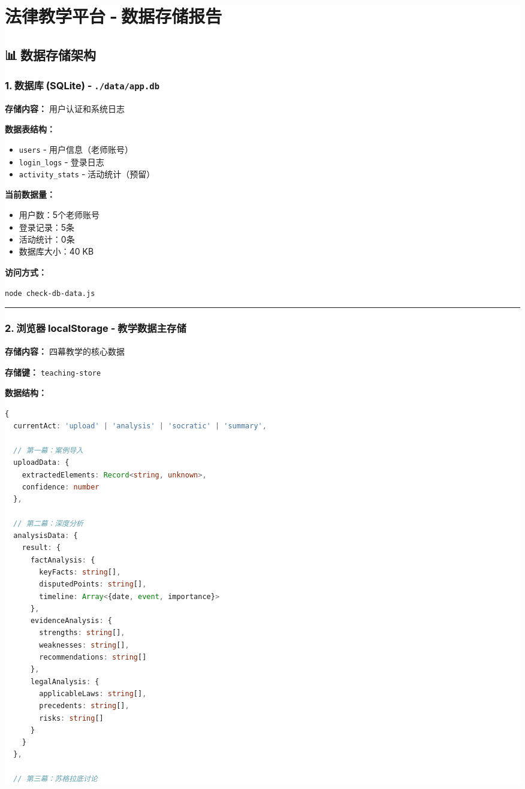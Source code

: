 # 法律教学平台 - 数据存储报告

## 📊 数据存储架构

### 1. **数据库 (SQLite)** - `./data/app.db`

**存储内容：** 用户认证和系统日志

**数据表结构：**
- `users` - 用户信息（老师账号）
- `login_logs` - 登录日志
- `activity_stats` - 活动统计（预留）

**当前数据量：**
- 用户数：5个老师账号
- 登录记录：5条
- 活动统计：0条
- 数据库大小：40 KB

**访问方式：**
```bash
node check-db-data.js
```

---

### 2. **浏览器 localStorage** - 教学数据主存储

**存储内容：** 四幕教学的核心数据

**存储键：** `teaching-store`

**数据结构：**
```typescript
{
  currentAct: 'upload' | 'analysis' | 'socratic' | 'summary',

  // 第一幕：案例导入
  uploadData: {
    extractedElements: Record<string, unknown>,
    confidence: number
  },

  // 第二幕：深度分析
  analysisData: {
    result: {
      factAnalysis: {
        keyFacts: string[],
        disputedPoints: string[],
        timeline: Array<{date, event, importance}>
      },
      evidenceAnalysis: {
        strengths: string[],
        weaknesses: string[],
        recommendations: string[]
      },
      legalAnalysis: {
        applicableLaws: string[],
        precedents: string[],
        risks: string[]
      }
    }
  },

  // 第三幕：苏格拉底讨论
```
